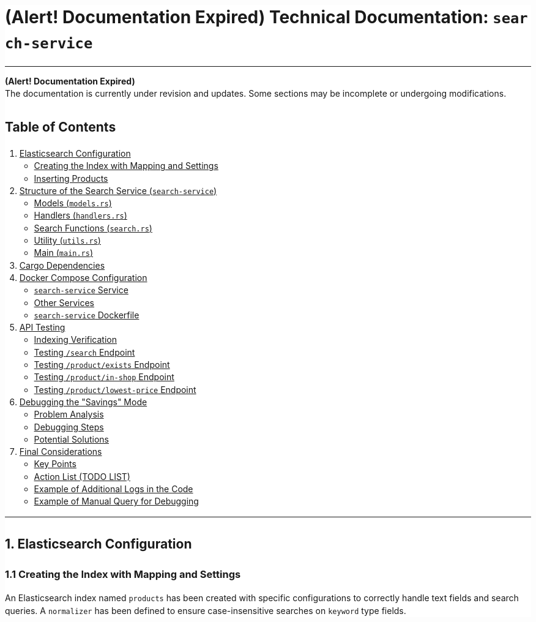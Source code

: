 
# (Alert! Documentation Expired) Technical Documentation: `search-service`

---
**(Alert! Documentation Expired)**  
The documentation is currently under revision and updates. Some sections may be incomplete or undergoing modifications.
## **Table of Contents**

1. [Elasticsearch Configuration](#1-elasticsearch-configuration)
   - [Creating the Index with Mapping and Settings](#creating-the-index-with-mapping-and-settings)
   - [Inserting Products](#inserting-products)
2. [Structure of the Search Service (`search-service`)](#2-structure-of-the-search-service-search-service)
   - [Models (`models.rs`)](#21-models-modelsrs)
   - [Handlers (`handlers.rs`)](#22-handlers-handlersrs)
   - [Search Functions (`search.rs`)](#23-search-functions-searchrs)
   - [Utility (`utils.rs`)](#24-utility-utilsrs)
   - [Main (`main.rs`)](#25-main-mainrs)
3. [Cargo Dependencies](#3-cargo-dependencies)
4. [Docker Compose Configuration](#4-docker-compose-configuration)
   - [`search-service` Service](#41-search-service-service)
   - [Other Services](#42-other-services)
   - [`search-service` Dockerfile](#43-search-service-dockerfile)
5. [API Testing](#5-api-testing)
   - [Indexing Verification](#51-indexing-verification)
   - [Testing `/search` Endpoint](#52-testing-search-endpoint)
   - [Testing `/product/exists` Endpoint](#53-testing-productexists-endpoint)
   - [Testing `/product/in-shop` Endpoint](#54-testing-productin-shop-endpoint)
   - [Testing `/product/lowest-price` Endpoint](#55-testing-productlowest-price-endpoint)
6. [Debugging the "Savings" Mode](#6-debugging-the-savings-mode)
   - [Problem Analysis](#61-problem-analysis)
   - [Debugging Steps](#62-debugging-steps)
   - [Potential Solutions](#63-potential-solutions)
7. [Final Considerations](#7-final-considerations)
   - [Key Points](#71-key-points)
   - [Action List (TODO LIST)](#72-action-list-todo-list)
   - [Example of Additional Logs in the Code](#73-example-of-additional-logs-in-the-code)
   - [Example of Manual Query for Debugging](#74-example-of-manual-query-for-debugging)

---

## **1. Elasticsearch Configuration**

### **1.1 Creating the Index with Mapping and Settings**

An Elasticsearch index named `products` has been created with specific configurations to correctly handle text fields and search queries. A `normalizer` has been defined to ensure case-insensitive searches on `keyword` type fields.
